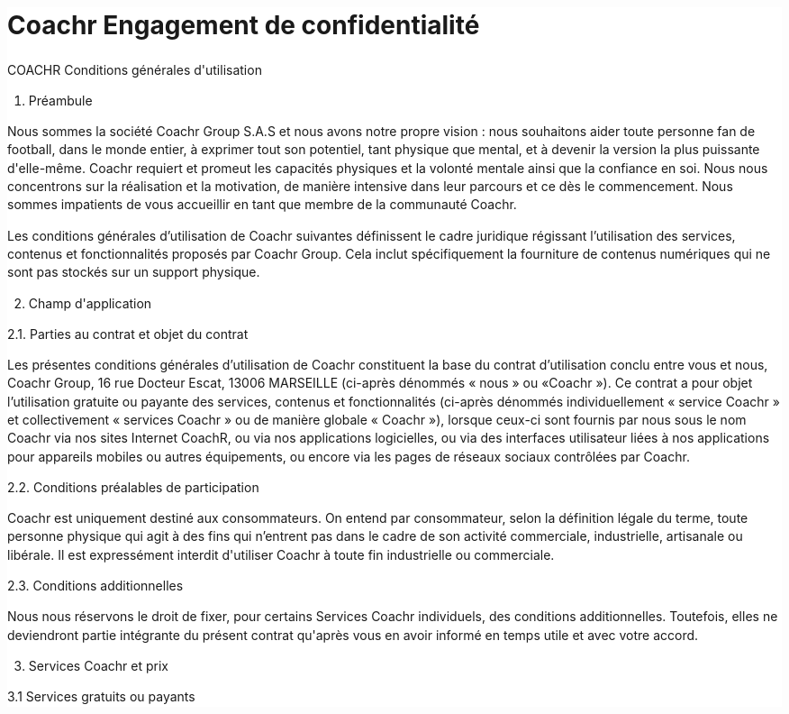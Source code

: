 # Coachr Engagement de confidentialité
COACHR
Conditions générales d'utilisation
1. Préambule


Nous sommes la société Coachr Group S.A.S et nous avons notre propre vision : nous souhaitons aider toute personne fan de football, dans le monde entier, à exprimer tout son potentiel, tant physique que mental, et à devenir la version la plus puissante d'elle-même. Coachr requiert et promeut les capacités physiques et la volonté mentale ainsi que la confiance en soi. Nous nous concentrons sur la réalisation et la motivation, de manière intensive dans leur parcours et ce dès le commencement. Nous sommes impatients de vous accueillir en tant que membre de la communauté Coachr.

Les conditions générales d’utilisation de Coachr suivantes définissent le cadre juridique régissant l’utilisation des services, contenus et fonctionnalités proposés par Coachr Group. Cela inclut spécifiquement la fourniture de contenus numériques qui ne sont pas stockés sur un support physique.



2. Champ d'application


2.1. Parties au contrat et objet du contrat


Les présentes conditions générales d’utilisation de Coachr constituent la base du contrat d’utilisation conclu entre vous et nous, Coachr Group, 16 rue Docteur Escat, 13006 MARSEILLE (ci-après dénommés « nous » ou «Coachr »). Ce contrat a pour objet l’utilisation gratuite ou payante des services, contenus et fonctionnalités (ci-après dénommés individuellement « service Coachr » et collectivement « services Coachr » ou de manière globale « Coachr »), lorsque ceux-ci sont fournis par nous sous le nom Coachr via nos sites Internet CoachR, ou via nos applications logicielles, ou via des interfaces utilisateur liées à nos applications pour appareils mobiles ou autres équipements, ou encore via les pages de réseaux sociaux contrôlées par Coachr. 



2.2. Conditions préalables de participation


Coachr est uniquement destiné aux consommateurs. On entend par consommateur, selon la définition légale du terme, toute personne physique qui agit à des fins qui n’entrent pas dans le cadre de son activité commerciale, industrielle, artisanale ou libérale. Il est expressément interdit d'utiliser Coachr à toute fin industrielle ou commerciale.



2.3. Conditions additionnelles


Nous nous réservons le droit de fixer, pour certains Services Coachr individuels, des conditions additionnelles. Toutefois, elles ne deviendront partie intégrante du présent contrat qu'après vous en avoir informé en temps utile et avec votre accord.





3. Services Coachr et prix


3.1 Services gratuits ou payants
